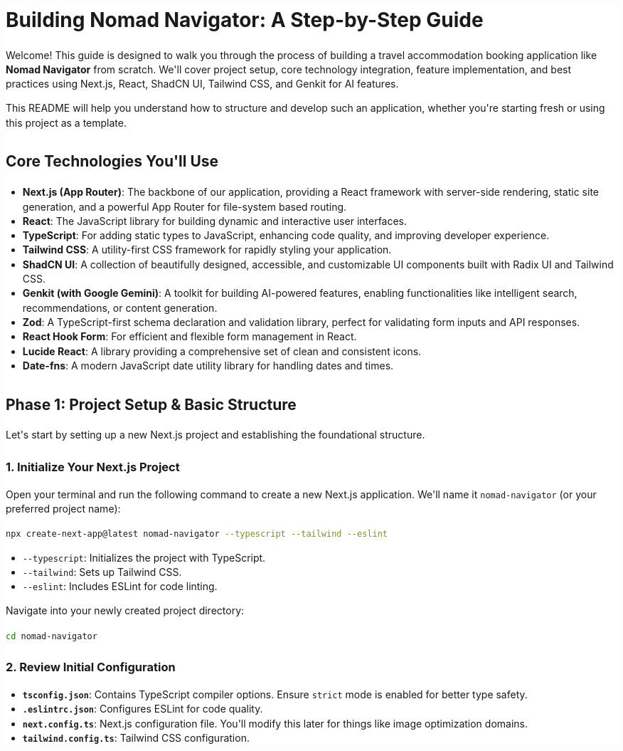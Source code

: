 
# Building Nomad Navigator: A Step-by-Step Guide

Welcome! This guide is designed to walk you through the process of building a travel accommodation booking application like **Nomad Navigator** from scratch. We'll cover project setup, core technology integration, feature implementation, and best practices using Next.js, React, ShadCN UI, Tailwind CSS, and Genkit for AI features.

This README will help you understand how to structure and develop such an application, whether you're starting fresh or using this project as a template.

## Core Technologies You'll Use

*   **Next.js (App Router)**: The backbone of our application, providing a React framework with server-side rendering, static site generation, and a powerful App Router for file-system based routing.
*   **React**: The JavaScript library for building dynamic and interactive user interfaces.
*   **TypeScript**: For adding static types to JavaScript, enhancing code quality, and improving developer experience.
*   **Tailwind CSS**: A utility-first CSS framework for rapidly styling your application.
*   **ShadCN UI**: A collection of beautifully designed, accessible, and customizable UI components built with Radix UI and Tailwind CSS.
*   **Genkit (with Google Gemini)**: A toolkit for building AI-powered features, enabling functionalities like intelligent search, recommendations, or content generation.
*   **Zod**: A TypeScript-first schema declaration and validation library, perfect for validating form inputs and API responses.
*   **React Hook Form**: For efficient and flexible form management in React.
*   **Lucide React**: A library providing a comprehensive set of clean and consistent icons.
*   **Date-fns**: A modern JavaScript date utility library for handling dates and times.

## Phase 1: Project Setup & Basic Structure

Let's start by setting up a new Next.js project and establishing the foundational structure.

### 1. Initialize Your Next.js Project
Open your terminal and run the following command to create a new Next.js application. We'll name it `nomad-navigator` (or your preferred project name):

```bash
npx create-next-app@latest nomad-navigator --typescript --tailwind --eslint
```
*   `--typescript`: Initializes the project with TypeScript.
*   `--tailwind`: Sets up Tailwind CSS.
*   `--eslint`: Includes ESLint for code linting.

Navigate into your newly created project directory:
```bash
cd nomad-navigator
```

### 2. Review Initial Configuration
*   **`tsconfig.json`**: Contains TypeScript compiler options. Ensure `strict` mode is enabled for better type safety.
*   **`.eslintrc.json`**: Configures ESLint for code quality.
*   **`next.config.ts`**: Next.js configuration file. You'll modify this later for things like image optimization domains.
*   **`tailwind.config.ts`**: Tailwind CSS configuration.
